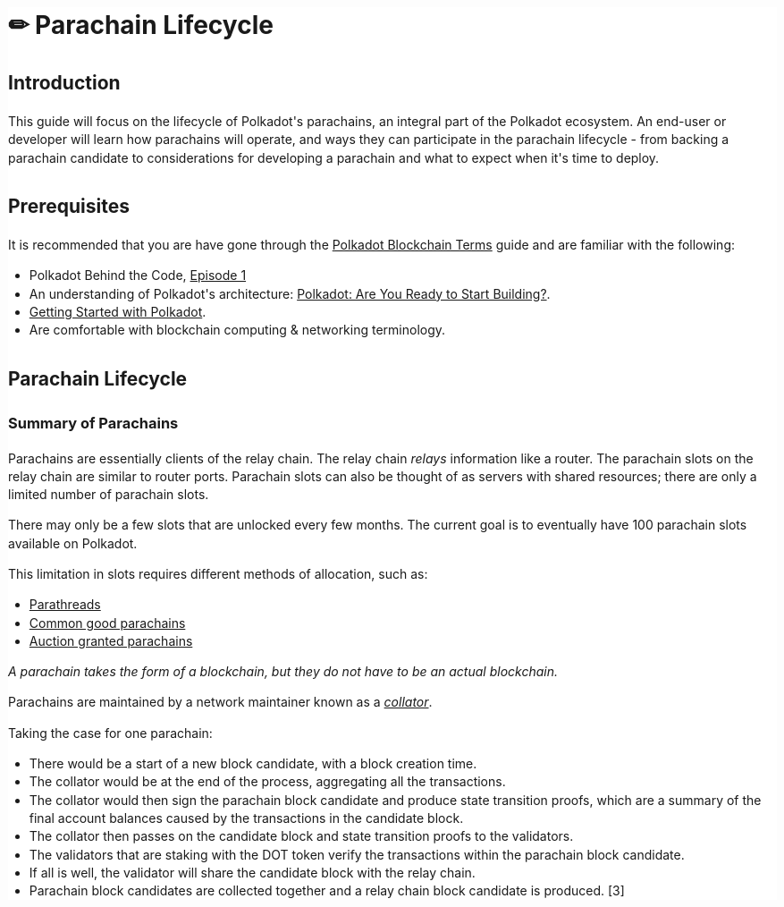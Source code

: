 # ✏ Parachain Lifecycle

## **Introduction**

This guide will focus on the lifecycle of Polkadot's parachains, an integral part of the Polkadot ecosystem. An end-user or developer will learn how parachains will operate, and ways they can participate in the parachain lifecycle - from backing a parachain candidate to considerations for developing a parachain and what to expect when it's time to deploy.

## **Prerequisites**

It is recommended that you are have gone through the [Polkadot Blockchain Terms](https://learn.figment.io/network-documentation/polkadot/polkadot-blockchain-terms) guide and are familiar with the following:

* Polkadot Behind the Code, [Episode 1](https://www.youtube.com/watch?v=GcOKXAOh4Xw)
* An understanding of Polkadot's architecture: [Polkadot: Are You Ready to Start Building?](https://www.youtube.com/watch?v=_-k0xkooSlA).
* [Getting Started with Polkadot](https://wiki.polkadot.network/docs/en/getting-started).
* Are comfortable with blockchain computing & networking terminology.

## **Parachain Lifecycle**

### Summary of Parachains

Parachains are essentially clients of the relay chain. The relay chain _relays_ information like a router. The parachain slots on the relay chain are similar to router ports. Parachain slots can also be thought of as servers with shared resources; there are only a limited number of parachain slots.

There may only be a few slots that are unlocked every few months. The current goal is to eventually have 100 parachain slots available on Polkadot.

This limitation in slots requires different methods of allocation, such as:

* [Parathreads](https://wiki.polkadot.network/docs/en/learn-parathreads)
* [Common good parachains](https://wiki.polkadot.network/docs/en/learn-parachains#common-good-parachains)
* [Auction granted parachains](https://wiki.polkadot.network/docs/en/learn-auction)

_A parachain takes the form of a blockchain, but they do not have to be an actual blockchain._

Parachains are maintained by a network maintainer known as a [_collator_](https://wiki.polkadot.network/docs/en/learn-collator).

Taking the case for one parachain:

* There would be a start of a new block candidate,  with a block creation time. 
* The collator would be at the end of the process, aggregating all the transactions. 
* The collator would then sign the parachain block candidate and produce state transition proofs, which are a summary of the final account balances caused by the transactions in the candidate block. 
* The collator then passes on the candidate block and state transition proofs to the validators. 
* The validators that are staking with the DOT token verify the transactions within the parachain block candidate. 
* If all is well, the validator will share the candidate block with the relay chain.
* Parachain block candidates are collected together and a relay chain block candidate is produced. \[3\]
